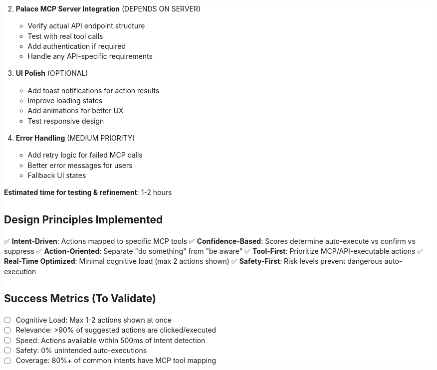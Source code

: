2. **Palace MCP Server Integration** (DEPENDS ON SERVER)
   - Verify actual API endpoint structure
   - Test with real tool calls
   - Add authentication if required
   - Handle any API-specific requirements

3. **UI Polish** (OPTIONAL)
   - Add toast notifications for action results
   - Improve loading states
   - Add animations for better UX
   - Test responsive design

4. **Error Handling** (MEDIUM PRIORITY)
   - Add retry logic for failed MCP calls
   - Better error messages for users
   - Fallback UI states

**Estimated time for testing & refinement**: 1-2 hours

## Design Principles Implemented

✅ **Intent-Driven**: Actions mapped to specific MCP tools
✅ **Confidence-Based**: Scores determine auto-execute vs confirm vs suppress
✅ **Action-Oriented**: Separate "do something" from "be aware"
✅ **Tool-First**: Prioritize MCP/API-executable actions
✅ **Real-Time Optimized**: Minimal cognitive load (max 2 actions shown)
✅ **Safety-First**: Risk levels prevent dangerous auto-execution

## Success Metrics (To Validate)

- [ ] Cognitive Load: Max 1-2 actions shown at once
- [ ] Relevance: >90% of suggested actions are clicked/executed
- [ ] Speed: Actions available within 500ms of intent detection
- [ ] Safety: 0% unintended auto-executions
- [ ] Coverage: 80%+ of common intents have MCP tool mapping
